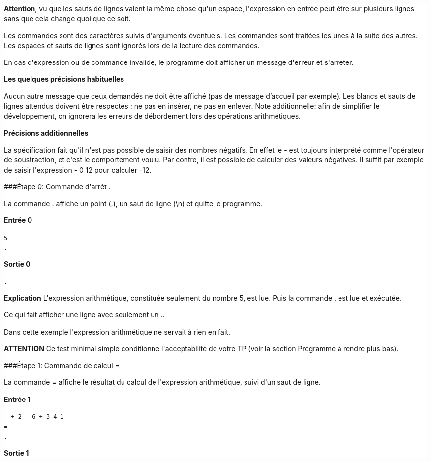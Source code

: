 **Attention**, vu que les sauts de lignes valent la même chose qu'un espace, l'expression en entrée peut être sur plusieurs lignes sans que cela change quoi que ce soit.

Les commandes sont des caractères suivis d'arguments éventuels. Les commandes sont traitées les unes à la suite des autres. Les espaces et sauts de lignes sont ignorés lors de la lecture des commandes.

En cas d'expression ou de commande invalide, le programme doit afficher un message d'erreur et s'arreter.

**Les quelques précisions habituelles**

Aucun autre message que ceux demandés ne doit être affiché (pas de message d’accueil par exemple).
Les blancs et sauts de lignes attendus doivent être respectés : ne pas en insérer, ne pas en enlever.
Note additionnelle: afin de simplifier le développement, on ignorera les erreurs de débordement lors des opérations arithmétiques.

**Précisions additionnelles**

La spécification fait qu'il n'est pas possible de saisir des nombres négatifs. En effet le - est toujours interprété comme l'opérateur de soustraction, et c'est le comportement voulu.
Par contre, il est possible de calculer des valeurs négatives. Il suffit par exemple de saisir l'expression - 0 12 pour calculer -12.

###Étape 0: Commande d'arrêt .

La commande . affiche un point (.), un saut de ligne (\n) et quitte le programme.

**Entrée 0**

    5
    .

**Sortie 0**

    .

**Explication**
L'expression arithmétique, constituée seulement du nombre 5, est lue. Puis la commande . est lue et exécutée.

Ce qui fait afficher une ligne avec seulement un ..

Dans cette exemple l'expression arithmétique ne servait à rien en fait.

**ATTENTION** Ce test minimal simple conditionne l'acceptabilité de votre TP (voir la section Programme à rendre plus bas).

###Étape 1: Commande de calcul =

La commande = affiche le résultat du calcul de l'expression arithmétique, suivi d'un saut de ligne.

**Entrée 1**

    - + 2 - 6 + 3 4 1
    =
    .

**Sortie 1**
